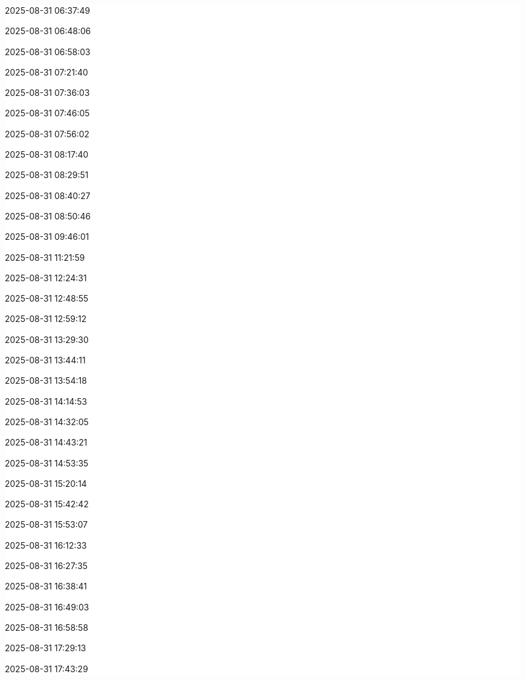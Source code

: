 2025-08-31 06:37:49

2025-08-31 06:48:06

2025-08-31 06:58:03

2025-08-31 07:21:40

2025-08-31 07:36:03

2025-08-31 07:46:05

2025-08-31 07:56:02

2025-08-31 08:17:40

2025-08-31 08:29:51

2025-08-31 08:40:27

2025-08-31 08:50:46

2025-08-31 09:46:01

2025-08-31 11:21:59

2025-08-31 12:24:31

2025-08-31 12:48:55

2025-08-31 12:59:12

2025-08-31 13:29:30

2025-08-31 13:44:11

2025-08-31 13:54:18

2025-08-31 14:14:53

2025-08-31 14:32:05

2025-08-31 14:43:21

2025-08-31 14:53:35

2025-08-31 15:20:14

2025-08-31 15:42:42

2025-08-31 15:53:07

2025-08-31 16:12:33

2025-08-31 16:27:35

2025-08-31 16:38:41

2025-08-31 16:49:03

2025-08-31 16:58:58

2025-08-31 17:29:13

2025-08-31 17:43:29
